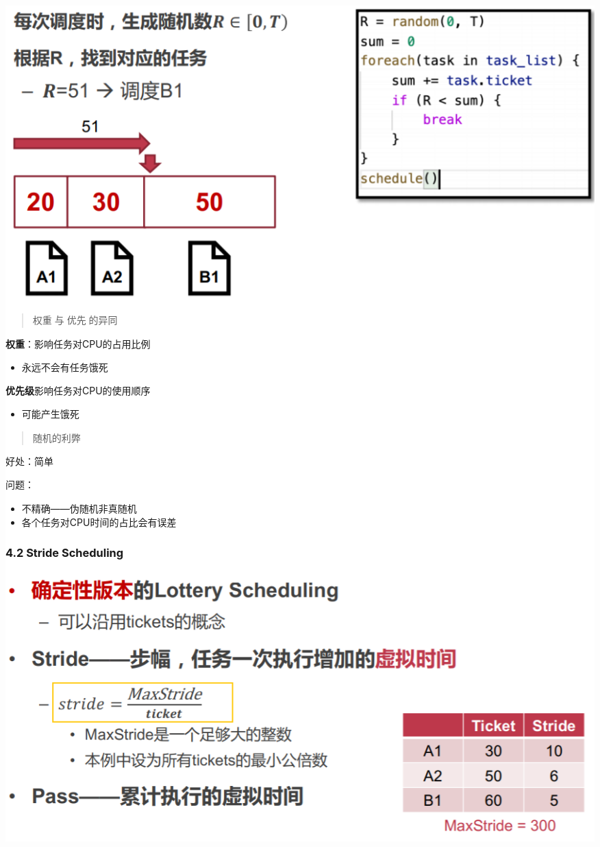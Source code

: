 ![彩票](图片\彩票.png)



> 权重 与 优先 的异同

**权重**：影响任务对CPU的占用比例

* 永远不会有任务饿死 

**优先级**影响任务对CPU的使用顺序 

* 可能产生饿死

> 随机的利弊

好处：简单

问题：

* 不精确——伪随机非真随机 
* 各个任务对CPU时间的占比会有误差

### 4.2 Stride Scheduling

![Stride-Scheduling](图片\Stride-Scheduling.png)
